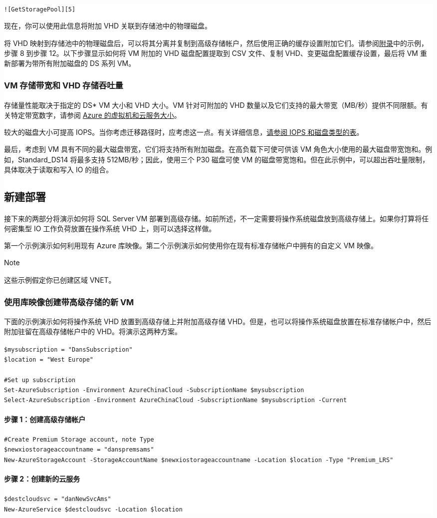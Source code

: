     ![GetStoragePool][5]

现在，你可以使用此信息将附加 VHD 关联到存储池中的物理磁盘。

将 VHD 映射到存储池中的物理磁盘后，可以将其分离并复制到高级存储帐户，然后使用正确的缓存设置附加它们。请参阅[附录](#appendix-migrating-a-multisite-alwayson-cluster-to-premium-storage)中的示例，步骤 8 到步骤 12。以下步骤显示如何将 VM 附加的 VHD 磁盘配置提取到 CSV 文件、复制 VHD、变更磁盘配置缓存设置，最后将 VM 重新部署为带所有附加磁盘的 DS 系列 VM。

### VM 存储带宽和 VHD 存储吞吐量

存储量性能取决于指定的 DS* VM 大小和 VHD 大小。VM 针对可附加的 VHD 数量以及它们支持的最大带宽（MB/秒）提供不同限额。有关特定带宽数字，请参阅 [Azure 的虚拟机和云服务大小](./virtual-machines-windows-sizes.md)。

较大的磁盘大小可提高 IOPS。当你考虑迁移路径时，应考虑这一点。有关详细信息，[请参阅 IOPS 和磁盘类型的表](../storage/storage-premium-storage.md#scalability-and-performance-targets-when-using-premium-storage)。

最后，考虑到 VM 具有不同的最大磁盘带宽，它们将支持所有附加磁盘。在高负载下可使可供该 VM 角色大小使用的最大磁盘带宽饱和。例如，Standard\_DS14 将最多支持 512MB/秒；因此，使用三个 P30 磁盘可使 VM 的磁盘带宽饱和。但在此示例中，可以超出吞吐量限制，具体取决于读取和写入 IO 的组合。

## 新建部署

接下来的两部分将演示如何将 SQL Server VM 部署到高级存储。如前所述，不一定需要将操作系统磁盘放到高级存储上。如果你打算将任何密集型 IO 工作负荷放置在操作系统 VHD 上，则可以选择这样做。

第一个示例演示如何利用现有 Azure 库映像。第二个示例演示如何使用你在现有标准存储帐户中拥有的自定义 VM 映像。

> [!NOTE]
> 这些示例假定你已创建区域 VNET。

### 使用库映像创建带高级存储的新 VM

下面的示例演示如何将操作系统 VHD 放置到高级存储上并附加高级存储 VHD。但是，也可以将操作系统磁盘放置在标准存储帐户中，然后附加驻留在高级存储帐户中的 VHD。将演示这两种方案。

```
$mysubscription = "DansSubscription"
$location = "West Europe"

#Set up subscription
Set-AzureSubscription -Environment AzureChinaCloud -SubscriptionName $mysubscription
Select-AzureSubscription -Environment AzureChinaCloud -SubscriptionName $mysubscription -Current  
```

#### 步骤 1：创建高级存储帐户

```
#Create Premium Storage account, note Type
$newxiostorageaccountname = "danspremsams"
New-AzureStorageAccount -StorageAccountName $newxiostorageaccountname -Location $location -Type "Premium_LRS"  
```

#### 步骤 2：创建新的云服务

```
$destcloudsvc = "danNewSvcAms"
New-AzureService $destcloudsvc -Location $location
```


[1]: ./media/virtual-machines-windows-classic-sql-server-premium-storage/1_VNET_Portal.png
[2]: ./media/virtual-machines-windows-classic-sql-server-premium-storage/2_Diskname_Lun.png
[3]: ./media/virtual-machines-windows-classic-sql-server-premium-storage/3_Virtual_Disk_Properties.png
[4]: ./media/virtual-machines-windows-classic-sql-server-premium-storage/4_Virtual_Disk_Properties_Details.png
[5]: ./media/virtual-machines-windows-classic-sql-server-premium-storage/5_Get_Storage_Pool.png
[6]: ./media/virtual-machines-windows-classic-sql-server-premium-storage/6_Deployments_Always_On.png
[7]: ./media/virtual-machines-windows-classic-sql-server-premium-storage/7_Add_More_Secondaries.png
[8]: ./media/virtual-machines-windows-classic-sql-server-premium-storage/8_Use_Existing_Secondary_Single_Site.png
[9]: ./media/virtual-machines-windows-classic-sql-server-premium-storage/9_Use_Existing_Secondary_Multi_Site.png
[10]: ./media/virtual-machines-windows-classic-sql-server-premium-storage/9_Use_Existing_Secondary_Multi_Site_b.png
[11]: ./media/virtual-machines-windows-classic-sql-server-premium-storage/10_Appendix_01.png
[12]: ./media/virtual-machines-windows-classic-sql-server-premium-storage/10_Appendix_02.png
[13]: ./media/virtual-machines-windows-classic-sql-server-premium-storage/10_Appendix_03.png
[14]: ./media/virtual-machines-windows-classic-sql-server-premium-storage/10_Appendix_04.png
[15]: ./media/virtual-machines-windows-classic-sql-server-premium-storage/10_Appendix_05.png
[16]: ./media/virtual-machines-windows-classic-sql-server-premium-storage/10_Appendix_06.png
[17]: ./media/virtual-machines-windows-classic-sql-server-premium-storage/10_Appendix_07.png
[18]: ./media/virtual-machines-windows-classic-sql-server-premium-storage/10_Appendix_08.png
[19]: ./media/virtual-machines-windows-classic-sql-server-premium-storage/10_Appendix_09.png
[20]: ./media/virtual-machines-windows-classic-sql-server-premium-storage/10_Appendix_10.png
[21]: ./media/virtual-machines-windows-classic-sql-server-premium-storage/10_Appendix_11.png
[22]: ./media/virtual-machines-windows-classic-sql-server-premium-storage/10_Appendix_12.png
[23]: ./media/virtual-machines-windows-classic-sql-server-premium-storage/10_Appendix_13.png
[24]: ./media/virtual-machines-windows-classic-sql-server-premium-storage/10_Appendix_14.png
[25]: ./media/virtual-machines-windows-classic-sql-server-premium-storage/10_Appendix_15.png
